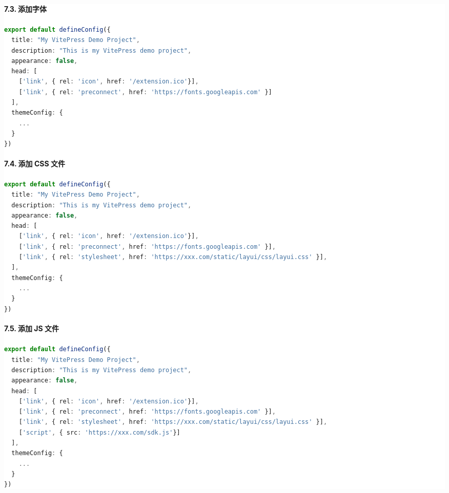 #### 7.3. 添加字体

```typescript
export default defineConfig({
  title: "My VitePress Demo Project",
  description: "This is my VitePress demo project",
  appearance: false,
  head: [
    ['link', { rel: 'icon', href: '/extension.ico'}],
    ['link', { rel: 'preconnect', href: 'https://fonts.googleapis.com' }]
  ],
  themeConfig: {
    ...
  }
})
```

#### 7.4. 添加 CSS 文件

```typescript
export default defineConfig({
  title: "My VitePress Demo Project",
  description: "This is my VitePress demo project",
  appearance: false,
  head: [
    ['link', { rel: 'icon', href: '/extension.ico'}],
    ['link', { rel: 'preconnect', href: 'https://fonts.googleapis.com' }],
    ['link', { rel: 'stylesheet', href: 'https://xxx.com/static/layui/css/layui.css' }],
  ],
  themeConfig: {
    ...
  }
})
```

#### 7.5. 添加 JS 文件

```typescript
export default defineConfig({
  title: "My VitePress Demo Project",
  description: "This is my VitePress demo project",
  appearance: false,
  head: [
    ['link', { rel: 'icon', href: '/extension.ico'}],
    ['link', { rel: 'preconnect', href: 'https://fonts.googleapis.com' }],
    ['link', { rel: 'stylesheet', href: 'https://xxx.com/static/layui/css/layui.css' }],
    ['script', { src: 'https://xxx.com/sdk.js'}]
  ],
  themeConfig: {
    ...
  }
})
```

